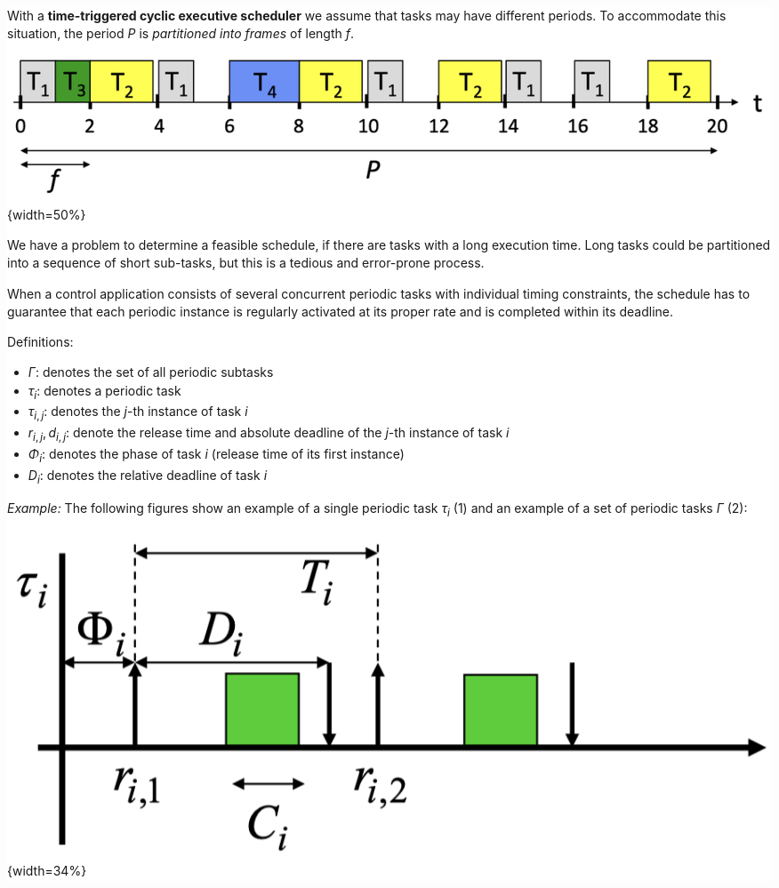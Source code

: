 With a **time-triggered cyclic executive scheduler** we assume that tasks may have different periods. To accommodate this situation, the period $P$ is _partitioned into frames_ of length $f$.

![](./Figures/EBDS_Fig4-4.PNG){width=50%}

We have a problem to determine a feasible schedule, if there are tasks with a long execution time. Long tasks could be partitioned into a sequence of short sub-tasks, but this is a tedious and error-prone process.

When a control application consists of several concurrent periodic tasks with individual timing constraints, the schedule has to guarantee that each periodic instance is regularly activated at its proper rate and is completed within its deadline.

Definitions:

- $\Gamma$: denotes the set of all periodic subtasks
- $\tau_i$: denotes a periodic task
- $\tau_{i, \, j}$: denotes the $j$-th instance of task $i$
- $r_{i, \, j}, \, d_{i, \, j}$: denote the release time and absolute deadline of the $j$-th instance of task $i$
- $\Phi_i$: denotes the phase of task $i$ (release time of its first instance)
- $D_i$: denotes the relative deadline of task $i$

_Example:_ The following figures show an example of a single periodic task $\tau_i$ (1) and an example of a set of periodic tasks $\Gamma$ (2):

![](./Figures/EBDS_Fig4-5.PNG){width=34%}
